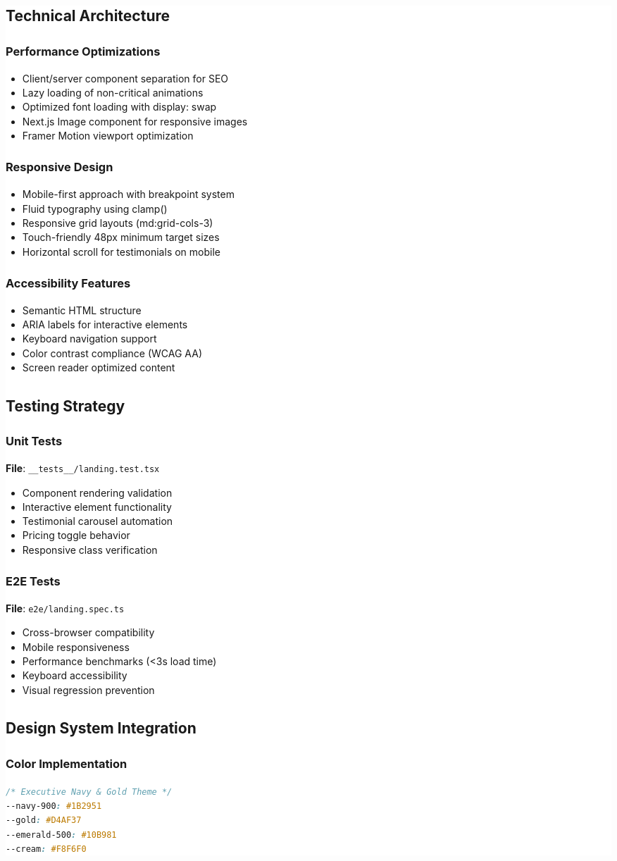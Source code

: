 ## Technical Architecture

### Performance Optimizations
- Client/server component separation for SEO
- Lazy loading of non-critical animations
- Optimized font loading with display: swap
- Next.js Image component for responsive images
- Framer Motion viewport optimization

### Responsive Design
- Mobile-first approach with breakpoint system
- Fluid typography using clamp()
- Responsive grid layouts (md:grid-cols-3)
- Touch-friendly 48px minimum target sizes
- Horizontal scroll for testimonials on mobile

### Accessibility Features
- Semantic HTML structure
- ARIA labels for interactive elements
- Keyboard navigation support
- Color contrast compliance (WCAG AA)
- Screen reader optimized content

## Testing Strategy

### Unit Tests
**File**: `__tests__/landing.test.tsx`
- Component rendering validation
- Interactive element functionality
- Testimonial carousel automation
- Pricing toggle behavior
- Responsive class verification

### E2E Tests
**File**: `e2e/landing.spec.ts`
- Cross-browser compatibility
- Mobile responsiveness
- Performance benchmarks (<3s load time)
- Keyboard accessibility
- Visual regression prevention

## Design System Integration

### Color Implementation
```css
/* Executive Navy & Gold Theme */
--navy-900: #1B2951
--gold: #D4AF37
--emerald-500: #10B981
--cream: #F8F6F0
```
